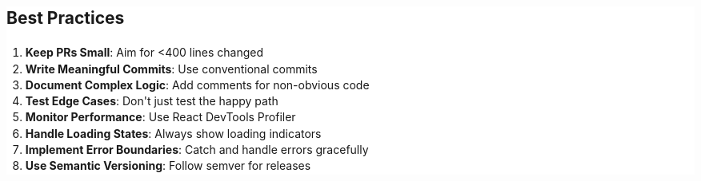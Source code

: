 ## Best Practices

1. **Keep PRs Small**: Aim for <400 lines changed
2. **Write Meaningful Commits**: Use conventional commits
3. **Document Complex Logic**: Add comments for non-obvious code
4. **Test Edge Cases**: Don't just test the happy path
5. **Monitor Performance**: Use React DevTools Profiler
6. **Handle Loading States**: Always show loading indicators
7. **Implement Error Boundaries**: Catch and handle errors gracefully
8. **Use Semantic Versioning**: Follow semver for releases